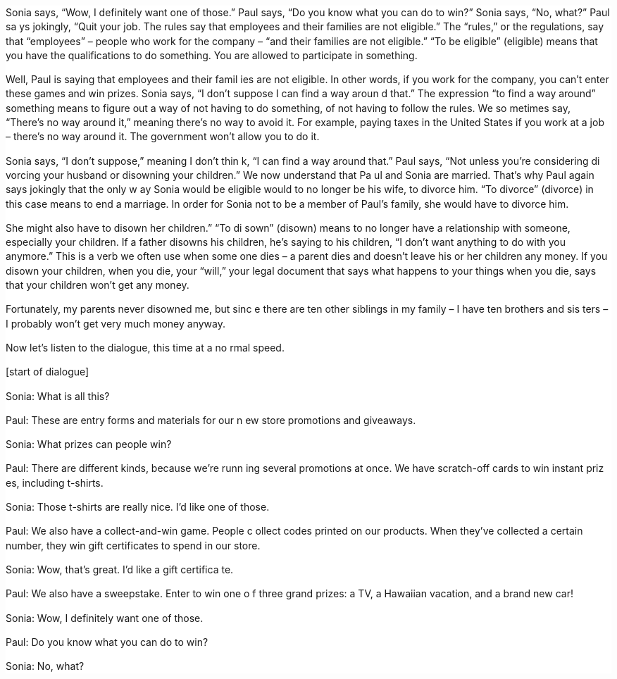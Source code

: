 Sonia says, “Wow, I definitely want one of those.” Paul says, “Do you know what you can do to win?” Sonia says, “No, what?” Paul sa ys jokingly, “Quit your job. The rules say that employees and their families are  not eligible.” The “rules,” or the regulations, say that “employees” – people who work for the company – “and their families are not eligible.” “To be eligible” (eligible) means that you have the qualifications to do something. You are allowed to participate in something.  

Well, Paul is saying that employees and their famil ies are not eligible. In other words, if you work for the company, you can’t enter  these games and win prizes. Sonia says, “I don’t suppose I can find a way aroun d that.” The expression “to find a way around” something means to figure out a way of not having to do something, of not having to follow the rules. We so metimes say, “There’s no way around it,” meaning there’s no way to avoid it. For  example, paying taxes in the United States if you work at a job – there’s no way  around it. The government won’t allow you to do it.  

Sonia says, “I don’t suppose,” meaning I don’t thin k, “I can find a way around that.” Paul says, “Not unless you’re considering di vorcing your husband or disowning your children.” We now understand that Pa ul and Sonia are married. That’s why Paul again says jokingly that the only w ay Sonia would be eligible would to no longer be his wife, to divorce him. “To  divorce” (divorce) in this case means to end a marriage. In order for Sonia not to be a member of Paul’s family, she would have to divorce him.   

 She might also have to disown her children.” “To di sown” (disown) means to no longer have a relationship with someone, especially  your children. If a father disowns his children, he’s saying to his children, “I don’t want anything to do with you anymore.” This is a verb we often use when some one dies – a parent dies and doesn’t leave his or her children any money. If  you disown your children, when you die, your “will,” your legal document that  says what happens to your things when you die, says that your children won’t get any money.  

Fortunately, my parents never disowned me, but sinc e there are ten other siblings in my family – I have ten brothers and sis ters – I probably won’t get very much money anyway.  

Now let’s listen to the dialogue, this time at a no rmal speed.  

[start of dialogue] 

Sonia: What is all this? 

Paul: These are entry forms and materials for our n ew store promotions and giveaways. 

Sonia: What prizes can people win? 

Paul: There are different kinds, because we’re runn ing several promotions at once. We have scratch-off cards to win instant priz es, including t-shirts.  

Sonia: Those t-shirts are really nice. I’d like one  of those. 

Paul: We also have a collect-and-win game. People c ollect codes printed on our products. When they’ve collected a certain number, they win gift certificates to spend in our store. 

Sonia: Wow, that’s great. I’d like a gift certifica te. 

Paul: We also have a sweepstake. Enter to win one o f three grand prizes: a TV, a Hawaiian vacation, and a brand new car! 

Sonia: Wow, I definitely want one of those.  

Paul: Do you know what you can do to win? 

 Sonia: No, what? 
